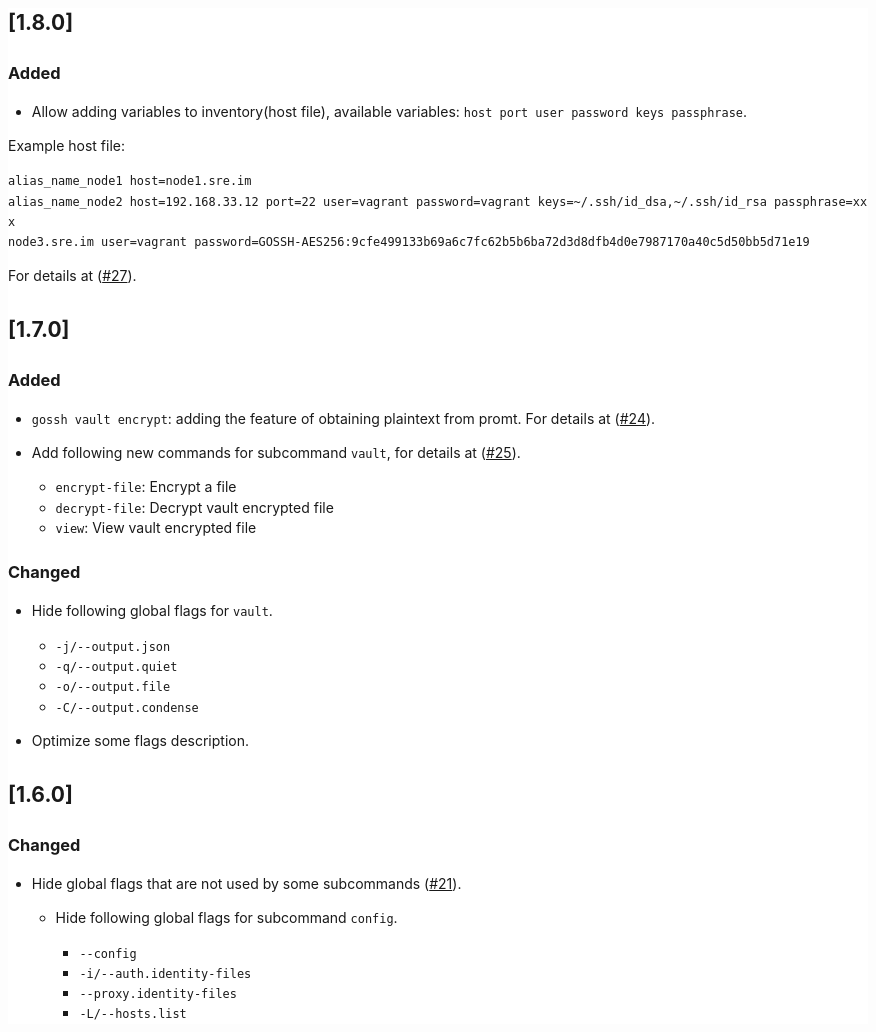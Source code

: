 ## [1.8.0]

### Added

- Allow adding variables to inventory(host file), available variables: `host port user password keys passphrase`.

Example host file:

```text
alias_name_node1 host=node1.sre.im
alias_name_node2 host=192.168.33.12 port=22 user=vagrant password=vagrant keys=~/.ssh/id_dsa,~/.ssh/id_rsa passphrase=xxx
node3.sre.im user=vagrant password=GOSSH-AES256:9cfe499133b69a6c7fc62b5b6ba72d3d8dfb4d0e7987170a40c5d50bb5d71e19
```

For details at ([#27](https://github.com/windvalley/gossh/issues/27)).

## [1.7.0]

### Added

- `gossh vault encrypt`: adding the feature of obtaining plaintext from promt.
  For details at ([#24](https://github.com/windvalley/gossh/issues/24)).

- Add following new commands for subcommand `vault`,
  for details at ([#25](https://github.com/windvalley/gossh/issues/25)).
  - `encrypt-file`: Encrypt a file
  - `decrypt-file`: Decrypt vault encrypted file
  - `view`: View vault encrypted file

### Changed

- Hide following global flags for `vault`.

  - `-j/--output.json`
  - `-q/--output.quiet`
  - `-o/--output.file`
  - `-C/--output.condense`

- Optimize some flags description.

## [1.6.0]

### Changed

- Hide global flags that are not used by some subcommands
  ([#21](https://github.com/windvalley/gossh/issues/21)).

  - Hide following global flags for subcommand `config`.

    - `--config`
    - `-i/--auth.identity-files`
    - `--proxy.identity-files`
    - `-L/--hosts.list`
